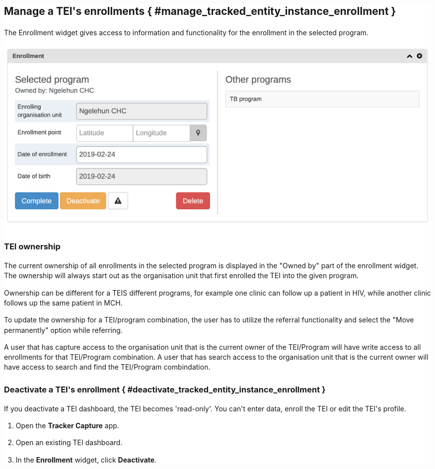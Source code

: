 ## Manage a TEI's enrollments { #manage_tracked_entity_instance_enrollment } 
The Enrollment widget gives access to information and functionality
for the enrollment in the selected program.

![Enrollments widget](resources/images/tracker_capture/enrollment_widget.png)

### TEI ownership

The current ownership of all enrollments in the selected program is displayed
in the "Owned by" part of the enrollment widget. The ownership will always start
out as the organisation unit that first enrolled the TEI into the given program.

Ownership can be different for a TEIS different programs, for example one clinic can
follow up a patient in HIV, while another clinic follows up the same patient in MCH.

To update the ownership for a TEI/program combination, the user has to utilize the
referral functionality and select the "Move permanently" option while referring.

A user that has capture access to the organisation unit that is the current owner of the
TEI/Program will have write access to all enrollments for that TEI/Program combination.
A user that has search access to the organisation unit that is the current owner will have
access to search and find the TEI/Program combindation.

### Deactivate a TEI's enrollment { #deactivate_tracked_entity_instance_enrollment } 

If you deactivate a TEI dashboard, the TEI becomes 'read-only'. You
can't enter data, enroll the TEI or edit the TEI's profile.

1.  Open the **Tracker Capture** app.

2.  Open an existing TEI dashboard.

3.  In the **Enrollment** widget, click **Deactivate**.
